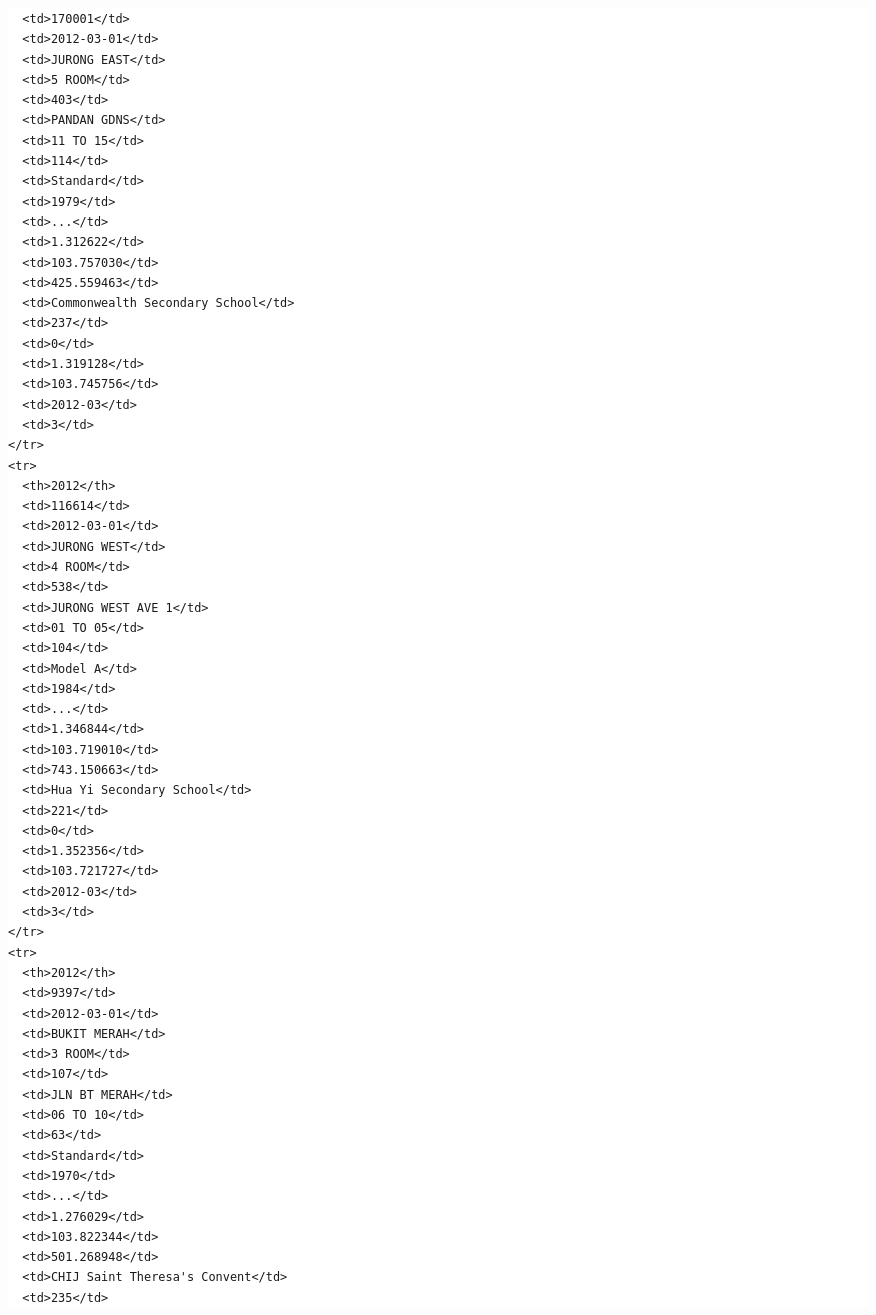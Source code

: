       <td>170001</td>
      <td>2012-03-01</td>
      <td>JURONG EAST</td>
      <td>5 ROOM</td>
      <td>403</td>
      <td>PANDAN GDNS</td>
      <td>11 TO 15</td>
      <td>114</td>
      <td>Standard</td>
      <td>1979</td>
      <td>...</td>
      <td>1.312622</td>
      <td>103.757030</td>
      <td>425.559463</td>
      <td>Commonwealth Secondary School</td>
      <td>237</td>
      <td>0</td>
      <td>1.319128</td>
      <td>103.745756</td>
      <td>2012-03</td>
      <td>3</td>
    </tr>
    <tr>
      <th>2012</th>
      <td>116614</td>
      <td>2012-03-01</td>
      <td>JURONG WEST</td>
      <td>4 ROOM</td>
      <td>538</td>
      <td>JURONG WEST AVE 1</td>
      <td>01 TO 05</td>
      <td>104</td>
      <td>Model A</td>
      <td>1984</td>
      <td>...</td>
      <td>1.346844</td>
      <td>103.719010</td>
      <td>743.150663</td>
      <td>Hua Yi Secondary School</td>
      <td>221</td>
      <td>0</td>
      <td>1.352356</td>
      <td>103.721727</td>
      <td>2012-03</td>
      <td>3</td>
    </tr>
    <tr>
      <th>2012</th>
      <td>9397</td>
      <td>2012-03-01</td>
      <td>BUKIT MERAH</td>
      <td>3 ROOM</td>
      <td>107</td>
      <td>JLN BT MERAH</td>
      <td>06 TO 10</td>
      <td>63</td>
      <td>Standard</td>
      <td>1970</td>
      <td>...</td>
      <td>1.276029</td>
      <td>103.822344</td>
      <td>501.268948</td>
      <td>CHIJ Saint Theresa's Convent</td>
      <td>235</td>